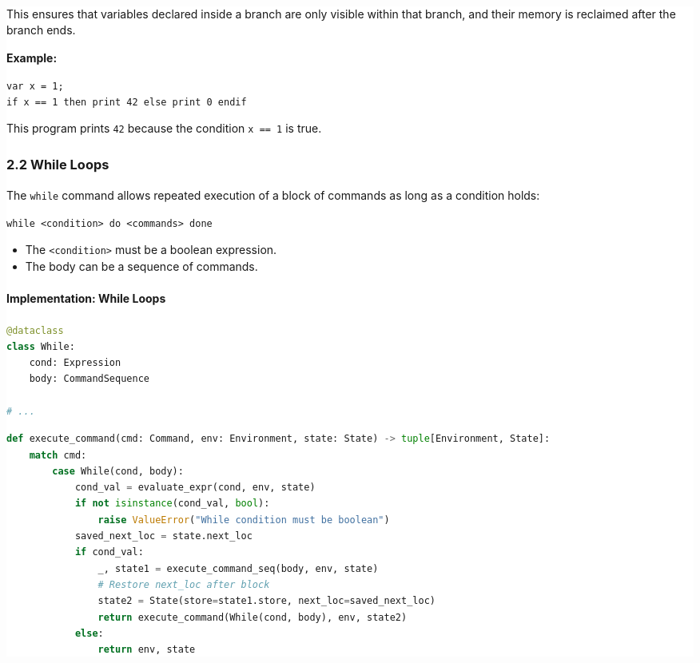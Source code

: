 This ensures that variables declared inside a branch are only visible within that branch, and their memory is reclaimed after the branch ends.



**Example:**

```
var x = 1;
if x == 1 then print 42 else print 0 endif
```

This program prints `42` because the condition `x == 1` is true.



### 2.2 While Loops

The `while` command allows repeated execution of a block of commands as long as a condition holds:

```
while <condition> do <commands> done
```

- The `<condition>` must be a boolean expression.
- The body can be a sequence of commands.



#### Implementation: While Loops

```python
@dataclass
class While:
    cond: Expression
    body: CommandSequence

# ...
```



```python
def execute_command(cmd: Command, env: Environment, state: State) -> tuple[Environment, State]:
    match cmd:
        case While(cond, body):
            cond_val = evaluate_expr(cond, env, state)
            if not isinstance(cond_val, bool):
                raise ValueError("While condition must be boolean")
            saved_next_loc = state.next_loc
            if cond_val:
                _, state1 = execute_command_seq(body, env, state)
                # Restore next_loc after block
                state2 = State(store=state1.store, next_loc=saved_next_loc)
                return execute_command(While(cond, body), env, state2)
            else:
                return env, state
```


